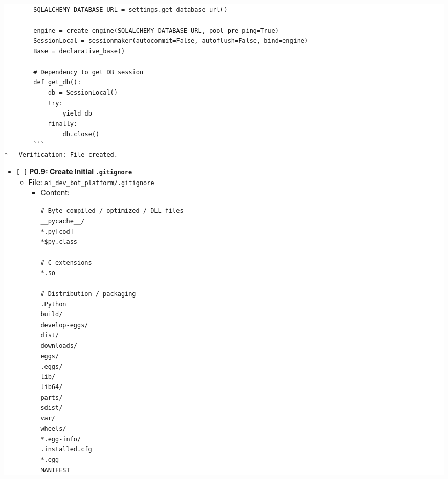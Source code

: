             SQLALCHEMY_DATABASE_URL = settings.get_database_url()

            engine = create_engine(SQLALCHEMY_DATABASE_URL, pool_pre_ping=True)
            SessionLocal = sessionmaker(autocommit=False, autoflush=False, bind=engine)
            Base = declarative_base()

            # Dependency to get DB session
            def get_db():
                db = SessionLocal()
                try:
                    yield db
                finally:
                    db.close()
            ```
    *   Verification: File created.

*   `[ ]` **P0.9: Create Initial `.gitignore`**
    *   File: `ai_dev_bot_platform/.gitignore`
        *   Content:
            ```
            # Byte-compiled / optimized / DLL files
            __pycache__/
            *.py[cod]
            *$py.class

            # C extensions
            *.so

            # Distribution / packaging
            .Python
            build/
            develop-eggs/
            dist/
            downloads/
            eggs/
            .eggs/
            lib/
            lib64/
            parts/
            sdist/
            var/
            wheels/
            *.egg-info/
            .installed.cfg
            *.egg
            MANIFEST
